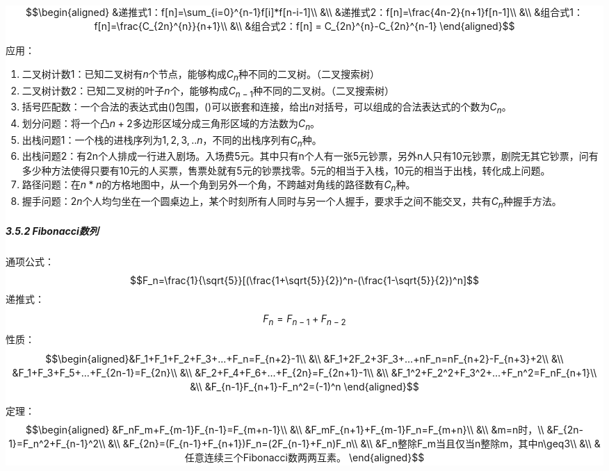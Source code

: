 $$\begin{aligned}
&递推式1：f[n]=\sum_{i=0}^{n-1}f[i]*f[n-i-1]\\
&\\
&递推式2：f[n]=\frac{4n-2}{n+1}f[n-1]\\
&\\
&组合式1：f[n]=\frac{C_{2n}^{n}}{n+1}\\
&\\
&组合式2：f[n] = C_{2n}^{n}-C_{2n}^{n-1}
\end{aligned}$$

应用：
1. 二叉树计数1：已知二叉树有$n$个节点，能够构成$C_{n}$种不同的二叉树。（二叉搜索树）
2. 二叉树计数2：已知二叉树的叶子$n$个，能够构成$C_{n-1}$种不同的二叉树。（二叉搜索树）
3. 括号匹配数：一个合法的表达式由()包围，()可以嵌套和连接，给出$n$对括号，可以组成的合法表达式的个数为$C_{n}$。
4. 划分问题：将一个凸$n+2$多边形区域分成三角形区域的方法数为$C_{n}$。
5. 出栈问题1：一个栈的进栈序列为$1,2,3,..n$，不同的出栈序列有$C_{n}$种。
6. 出栈问题2：有2n个人排成一行进入剧场。入场费5元。其中只有n个人有一张5元钞票，另外n人只有10元钞票，剧院无其它钞票，问有多少种方法使得只要有10元的人买票，售票处就有5元的钞票找零。5元的相当于入栈，10元的相当于出栈，转化成上问题。
7. 路径问题：在$n*n$的方格地图中，从一个角到另外一个角，不跨越对角线的路径数有$C_{n}$种。
8. 握手问题：$2n$个人均匀坐在一个圆桌边上，某个时刻所有人同时与另一个人握手，要求手之间不能交叉，共有$C_{n}$种握手方法。
##### 3.5.2 Fibonacci数列
通项公式：$$F_n=\frac{1}{\sqrt{5}}[(\frac{1+\sqrt{5}}{2})^n-(\frac{1-\sqrt{5}}{2})^n]$$
递推式：
$$F_n=F_{n-1}+F_{n-2}$$
性质：
$$\begin{aligned}&F_1+F_1+F_2+F_3+...+F_n=F_{n+2}-1\\
&\\
&F_1+2F_2+3F_3+...+nF_n=nF_{n+2}-F_{n+3}+2\\
&\\
&F_1+F_3+F_5+...+F_{2n-1}=F_{2n}\\
&\\
&F_2+F_4+F_6+...+F_{2n}=F_{2n+1}-1\\
&\\
&F_1^2+F_2^2+F_3^2+...+F_n^2=F_nF_{n+1}\\
&\\
&F_{n-1}F_{n+1}-F_n^2=(-1)^n
\end{aligned}$$

定理：
$$\begin{aligned}
&F_nF_m+F_{m-1}F_{n-1}=F_{m+n-1}\\
&\\
&F_mF_{n+1}+F_{m-1}F_n=F_{m+n}\\
&\\
&m=n时，\\
&F_{2n-1}=F_n^2+F_{n-1}^2\\
&\\
&F_{2n}=(F_{n-1}+F_{n+1})F_n=(2F_{n-1}+F_n)F_n\\
&\\
&F_n整除F_m当且仅当n整除m，其中n\geq3\\
&\\
&任意连续三个Fibonacci数两两互素。
\end{aligned}$$
